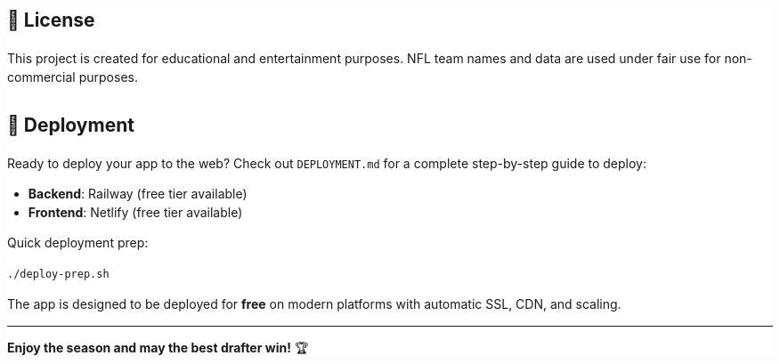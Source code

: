 ## 📄 License

This project is created for educational and entertainment purposes. NFL team names and data are used under fair use for non-commercial purposes.

## 🚀 Deployment

Ready to deploy your app to the web? Check out `DEPLOYMENT.md` for a complete step-by-step guide to deploy:

- **Backend**: Railway (free tier available)
- **Frontend**: Netlify (free tier available)

Quick deployment prep:
```bash
./deploy-prep.sh
```

The app is designed to be deployed for **free** on modern platforms with automatic SSL, CDN, and scaling.

---

**Enjoy the season and may the best drafter win!** 🏆